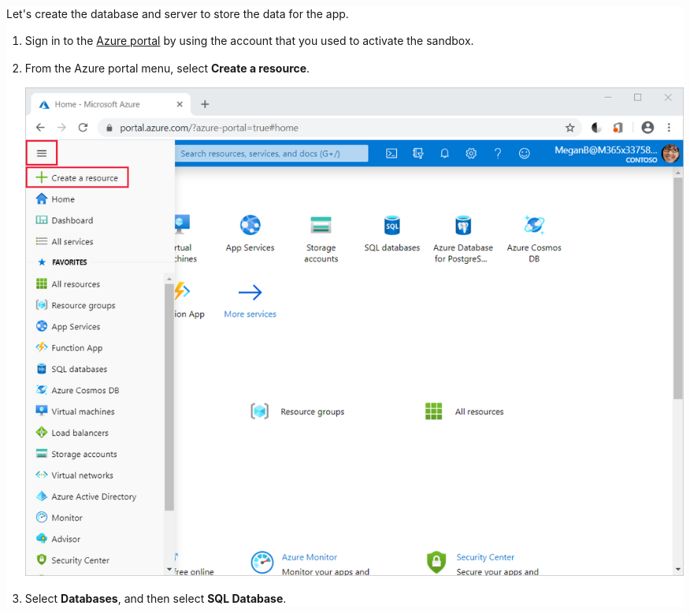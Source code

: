 Let's create the database and server to store the data for the app.

1. Sign in to the [Azure portal](https://portal.azure.com/learn.docs.microsoft.com?azure-portal=true) by using the account that you used to activate the sandbox.

1. From the Azure portal menu, select **Create a resource**.

    ![Screenshot of Azure portal menu and Create a resource option.](../media/2-create-a-resource.png)

1. Select **Databases**, and then select **SQL Database**.
